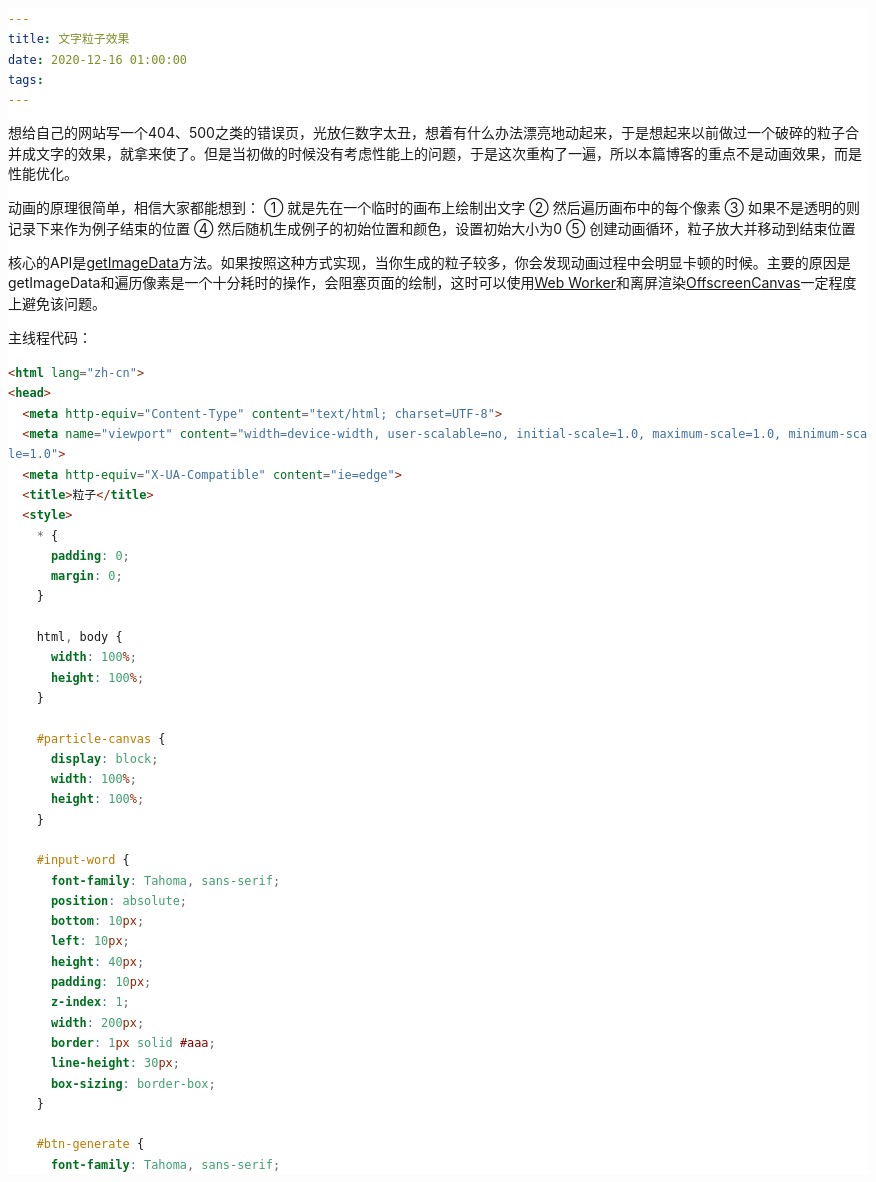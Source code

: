 ```yaml
---
title: 文字粒子效果
date: 2020-12-16 01:00:00
tags:
---
```


想给自己的网站写一个404、500之类的错误页，光放仨数字太丑，想着有什么办法漂亮地动起来，于是想起来以前做过一个破碎的粒子合并成文字的效果，就拿来使了。但是当初做的时候没有考虑性能上的问题，于是这次重构了一遍，所以本篇博客的重点不是动画效果，而是性能优化。

动画的原理很简单，相信大家都能想到：
① 就是先在一个临时的画布上绘制出文字
② 然后遍历画布中的每个像素
③ 如果不是透明的则记录下来作为例子结束的位置
④ 然后随机生成例子的初始位置和颜色，设置初始大小为0
⑤ 创建动画循环，粒子放大并移动到结束位置

核心的API是[getImageData](https://developer.mozilla.org/en-US/docs/Web/API/CanvasRenderingContext2D/getImageData)方法。如果按照这种方式实现，当你生成的粒子较多，你会发现动画过程中会明显卡顿的时候。主要的原因是getImageData和遍历像素是一个十分耗时的操作，会阻塞页面的绘制，这时可以使用[Web Worker](https://developer.mozilla.org/en-US/docs/Web/API/Web_Workers_API)和离屏渲染[OffscreenCanvas](https://developer.mozilla.org/en-US/docs/Web/API/OffscreenCanvas)一定程度上避免该问题。

主线程代码：

```html
<html lang="zh-cn">
<head>
  <meta http-equiv="Content-Type" content="text/html; charset=UTF-8">
  <meta name="viewport" content="width=device-width, user-scalable=no, initial-scale=1.0, maximum-scale=1.0, minimum-scale=1.0">
  <meta http-equiv="X-UA-Compatible" content="ie=edge">
  <title>粒子</title>
  <style>
    * {
      padding: 0;
      margin: 0;
    }

    html, body {
      width: 100%;
      height: 100%;
    }

    #particle-canvas {
      display: block;
      width: 100%;
      height: 100%;
    }

    #input-word {
      font-family: Tahoma, sans-serif;
      position: absolute;
      bottom: 10px;
      left: 10px;
      height: 40px;
      padding: 10px;
      z-index: 1;
      width: 200px;
      border: 1px solid #aaa;
      line-height: 30px;
      box-sizing: border-box;
    }

    #btn-generate {
      font-family: Tahoma, sans-serif;
```